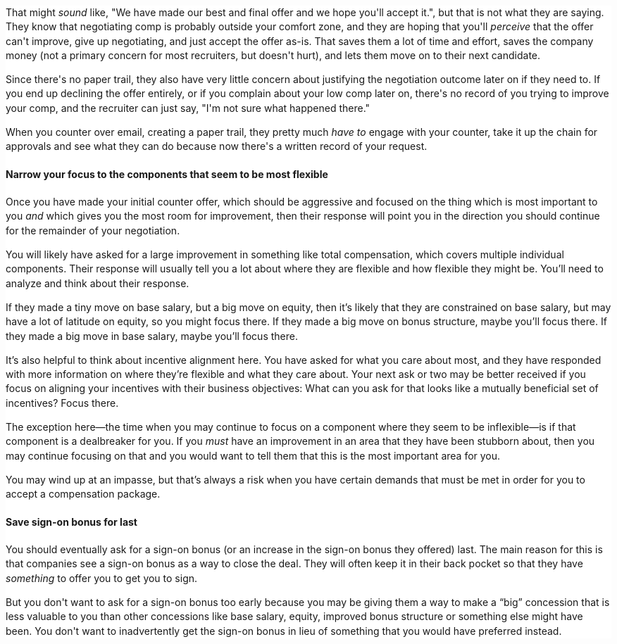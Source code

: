 That might _sound_ like, "We have made our best and final offer and we hope you'll accept it.", but that is not what they are saying. They know that negotiating comp is probably outside your comfort zone, and they are hoping that you'll _perceive_ that the offer can't improve, give up negotiating, and just accept the offer as-is. That saves them a lot of time and effort, saves the company money (not a primary concern for most recruiters, but doesn't hurt), and lets them move on to their next candidate.

Since there's no paper trail, they also have very little concern about justifying the negotiation outcome later on if they need to. If you end up declining the offer entirely, or if you complain about your low comp later on, there's no record of you trying to improve your comp, and the recruiter can just say, "I'm not sure what happened there."

When you counter over email, creating a paper trail, they pretty much _have to_ engage with your counter, take it up the chain for approvals and see what they can do because now there's a written record of your request.

#### Narrow your focus to the components that seem to be most flexible

Once you have made your initial counter offer, which should be aggressive and focused on the thing which is most important to you _and_ which gives you the most room for improvement, then their response will point you in the direction you should continue for the remainder of your negotiation.

You will likely have asked for a large improvement in something like total compensation, which covers multiple individual components. Their response will usually tell you a lot about where they are flexible and how flexible they might be. You’ll need to analyze and think about their response.

If they made a tiny move on base salary, but a big move on equity, then it’s likely that they are constrained on base salary, but may have a lot of latitude on equity, so you might focus there. If they made a big move on bonus structure, maybe you’ll focus there. If they made a big move in base salary, maybe you’ll focus there.

It’s also helpful to think about incentive alignment here. You have asked for what you care about most, and they have responded with more information on where they’re flexible and what they care about. Your next ask or two may be better received if you focus on aligning your incentives with their business objectives: What can you ask for that looks like a mutually beneficial set of incentives? Focus there.

The exception here—the time when you may continue to focus on a component where they seem to be inflexible—is if that component is a dealbreaker for you. If you _must_ have an improvement in an area that they have been stubborn about, then you may continue focusing on that and you would want to tell them that this is the most important area for you.

You may wind up at an impasse, but that’s always a risk when you have certain demands that must be met in order for you to accept a compensation package.

#### Save sign-on bonus for last

You should eventually ask for a sign-on bonus (or an increase in the sign-on bonus they offered) last. The main reason for this is that companies see a sign-on bonus as a way to close the deal. They will often keep it in their back pocket so that they have _something_ to offer you to get you to sign.

But you don't want to ask for a sign-on bonus too early because you may be giving them a way to make a “big” concession that is less valuable to you than other concessions like base salary, equity, improved bonus structure or something else might have been. You don't want to inadvertently get the sign-on bonus in lieu of something that you would have preferred instead.
